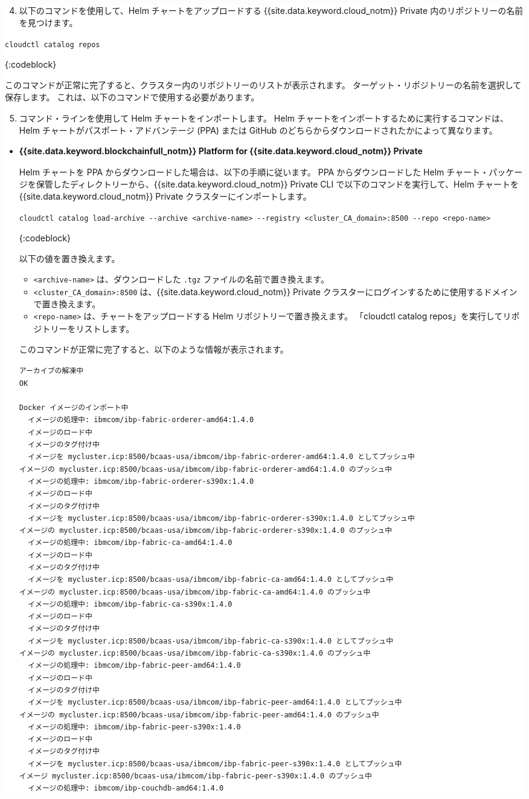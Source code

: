4. 以下のコマンドを使用して、Helm チャートをアップロードする {{site.data.keyword.cloud_notm}} Private 内のリポジトリーの名前を見つけます。
  ```
  cloudctl catalog repos
  ```
  {:codeblock}

  このコマンドが正常に完了すると、クラスター内のリポジトリーのリストが表示されます。 ターゲット・リポジトリーの名前を選択して保存します。 これは、以下のコマンドで使用する必要があります。

5. コマンド・ラインを使用して Helm チャートをインポートします。
  Helm チャートをインポートするために実行するコマンドは、Helm チャートがパスポート・アドバンテージ (PPA) または GitHub のどちらからダウンロードされたかによって異なります。

  - **{{site.data.keyword.blockchainfull_notm}} Platform for {{site.data.keyword.cloud_notm}} Private**

    Helm チャートを PPA からダウンロードした場合は、以下の手順に従います。
    PPA からダウンロードした Helm チャート・パッケージを保管したディレクトリーから、{{site.data.keyword.cloud_notm}} Private CLI で以下のコマンドを実行して、Helm チャートを {{site.data.keyword.cloud_notm}} Private クラスターにインポートします。

    ```
    cloudctl catalog load-archive --archive <archive-name> --registry <cluster_CA_domain>:8500 --repo <repo-name>
    ```
    {:codeblock}

    以下の値を置き換えます。
    - `<archive-name>` は、ダウンロードした `.tgz` ファイルの名前で置き換えます。
    - `<cluster_CA_domain>:8500` は、{{site.data.keyword.cloud_notm}} Private クラスターにログインするために使用するドメインで置き換えます。
    - `<repo-name>` は、チャートをアップロードする Helm リポジトリーで置き換えます。 「cloudctl catalog repos」を実行してリポジトリーをリストします。

    このコマンドが正常に完了すると、以下のような情報が表示されます。

    ```  
    アーカイブの解凍中
    OK

    Docker イメージのインポート中
      イメージの処理中: ibmcom/ibp-fabric-orderer-amd64:1.4.0
      イメージのロード中
      イメージのタグ付け中
      イメージを mycluster.icp:8500/bcaas-usa/ibmcom/ibp-fabric-orderer-amd64:1.4.0 としてプッシュ中
    イメージの mycluster.icp:8500/bcaas-usa/ibmcom/ibp-fabric-orderer-amd64:1.4.0 のプッシュ中
      イメージの処理中: ibmcom/ibp-fabric-orderer-s390x:1.4.0
      イメージのロード中
      イメージのタグ付け中
      イメージを mycluster.icp:8500/bcaas-usa/ibmcom/ibp-fabric-orderer-s390x:1.4.0 としてプッシュ中
    イメージの mycluster.icp:8500/bcaas-usa/ibmcom/ibp-fabric-orderer-s390x:1.4.0 のプッシュ中
      イメージの処理中: ibmcom/ibp-fabric-ca-amd64:1.4.0
      イメージのロード中
      イメージのタグ付け中
      イメージを mycluster.icp:8500/bcaas-usa/ibmcom/ibp-fabric-ca-amd64:1.4.0 としてプッシュ中
    イメージの mycluster.icp:8500/bcaas-usa/ibmcom/ibp-fabric-ca-amd64:1.4.0 のプッシュ中
      イメージの処理中: ibmcom/ibp-fabric-ca-s390x:1.4.0
      イメージのロード中
      イメージのタグ付け中
      イメージを mycluster.icp:8500/bcaas-usa/ibmcom/ibp-fabric-ca-s390x:1.4.0 としてプッシュ中
    イメージの mycluster.icp:8500/bcaas-usa/ibmcom/ibp-fabric-ca-s390x:1.4.0 のプッシュ中
      イメージの処理中: ibmcom/ibp-fabric-peer-amd64:1.4.0
      イメージのロード中
      イメージのタグ付け中
      イメージを mycluster.icp:8500/bcaas-usa/ibmcom/ibp-fabric-peer-amd64:1.4.0 としてプッシュ中
    イメージの mycluster.icp:8500/bcaas-usa/ibmcom/ibp-fabric-peer-amd64:1.4.0 のプッシュ中
      イメージの処理中: ibmcom/ibp-fabric-peer-s390x:1.4.0
      イメージのロード中
      イメージのタグ付け中
      イメージを mycluster.icp:8500/bcaas-usa/ibmcom/ibp-fabric-peer-s390x:1.4.0 としてプッシュ中
    イメージ mycluster.icp:8500/bcaas-usa/ibmcom/ibp-fabric-peer-s390x:1.4.0 のプッシュ中
      イメージの処理中: ibmcom/ibp-couchdb-amd64:1.4.0